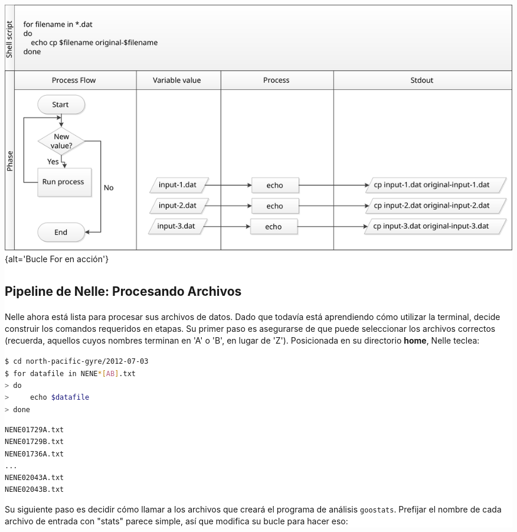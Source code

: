 ![](fig/shell_script_for_loop_flow_chart.svg){alt='Bucle For en acción'}

## Pipeline de Nelle: Procesando Archivos

Nelle ahora está lista para procesar sus archivos de datos. Dado que todavía está aprendiendo cómo utilizar la terminal, decide construir los comandos requeridos en etapas.
Su primer paso es asegurarse de que puede seleccionar los archivos correctos (recuerda,
aquellos cuyos nombres terminan en 'A' o 'B', en lugar de 'Z'). Posicionada en su directorio **home**, Nelle teclea:

```bash
$ cd north-pacific-gyre/2012-07-03
$ for datafile in NENE*[AB].txt
> do
>     echo $datafile
> done
```

```output
NENE01729A.txt
NENE01729B.txt
NENE01736A.txt
...
NENE02043A.txt
NENE02043B.txt
```

Su siguiente paso es decidir cómo llamar a los archivos que creará el programa de análisis `goostats`.
Prefijar el nombre de cada archivo de entrada con "stats" parece simple,
así que modifica su bucle para hacer eso:
